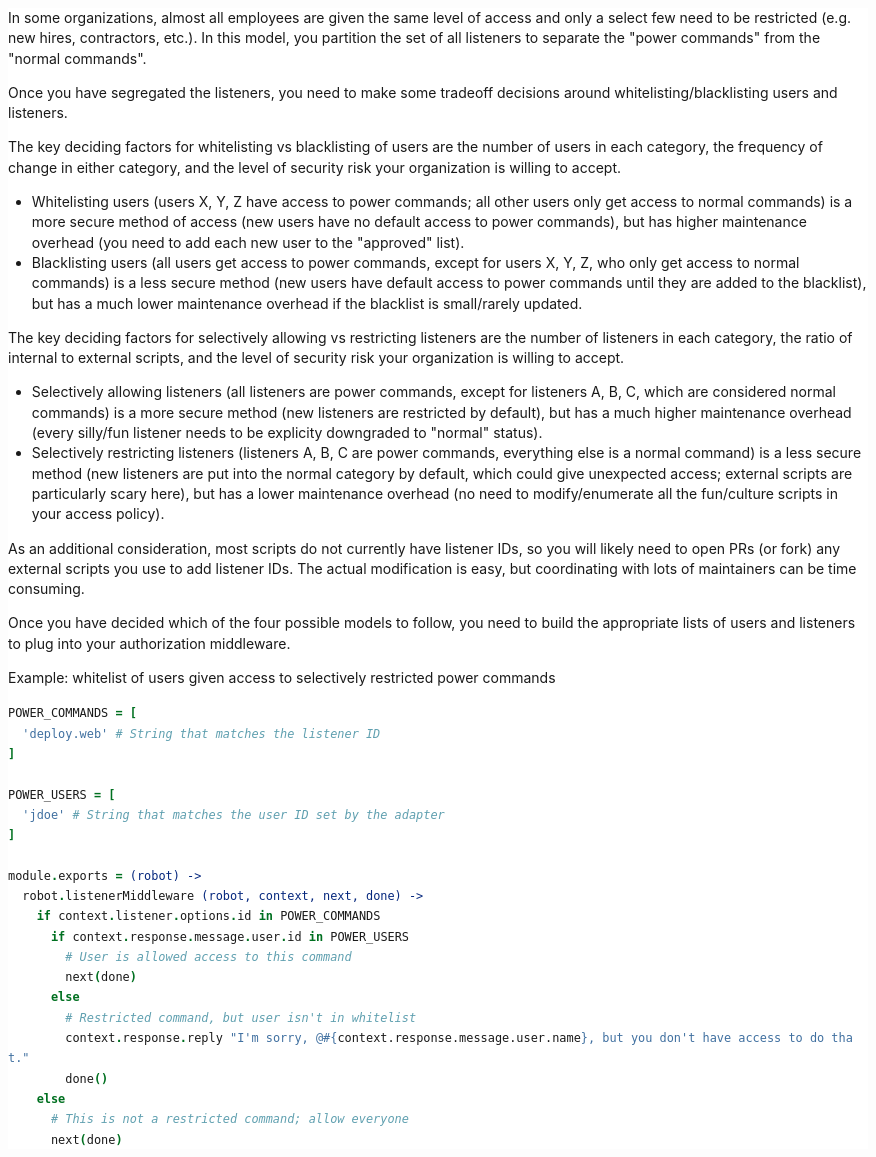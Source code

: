 In some organizations, almost all employees are given the same level of access and only a select few need to be restricted (e.g. new hires, contractors, etc.). In this model, you partition the set of all listeners to separate the "power commands" from the "normal commands".

Once you have segregated the listeners, you need to make some tradeoff decisions around whitelisting/blacklisting users and listeners.

The key deciding factors for whitelisting vs blacklisting of users are the number of users in each category, the frequency of change in either category, and the level of security risk your organization is willing to accept.
* Whitelisting users (users X, Y, Z have access to power commands; all other users only get access to normal commands) is a more secure method of access (new users have no default access to power commands), but has higher maintenance overhead (you need to add each new user to the "approved" list).
* Blacklisting users (all users get access to power commands, except for users X, Y, Z, who only get access to normal commands) is a less secure method (new users have default access to power commands until they are added to the blacklist), but has a much lower maintenance overhead if the blacklist is small/rarely updated.

The key deciding factors for selectively allowing vs restricting listeners are the number of listeners in each category, the ratio of internal to external scripts, and the level of security risk your organization is willing to accept.
* Selectively allowing listeners (all listeners are power commands, except for listeners A, B, C, which are considered normal commands) is a more secure method (new listeners are restricted by default), but has a much higher maintenance overhead (every silly/fun listener needs to be explicity downgraded to "normal" status).
* Selectively restricting listeners (listeners A, B, C are power commands, everything else is a normal command) is a less secure method (new listeners are put into the normal category by default, which could give unexpected access; external scripts are particularly scary here), but has a lower maintenance overhead (no need to modify/enumerate all the fun/culture scripts in your access policy).

As an additional consideration, most scripts do not currently have listener IDs, so you will likely need to open PRs (or fork) any external scripts you use to add listener IDs. The actual modification is easy, but coordinating with lots of maintainers can be time consuming.

Once you have decided which of the four possible models to follow, you need to build the appropriate lists of users and listeners to plug into your authorization middleware.

Example: whitelist of users given access to selectively restricted power commands
```coffeescript
POWER_COMMANDS = [
  'deploy.web' # String that matches the listener ID
]

POWER_USERS = [
  'jdoe' # String that matches the user ID set by the adapter
]

module.exports = (robot) ->
  robot.listenerMiddleware (robot, context, next, done) ->
    if context.listener.options.id in POWER_COMMANDS
      if context.response.message.user.id in POWER_USERS
        # User is allowed access to this command
        next(done)
      else
        # Restricted command, but user isn't in whitelist
        context.response.reply "I'm sorry, @#{context.response.message.user.name}, but you don't have access to do that."
        done()
    else
      # This is not a restricted command; allow everyone
      next(done)
```
